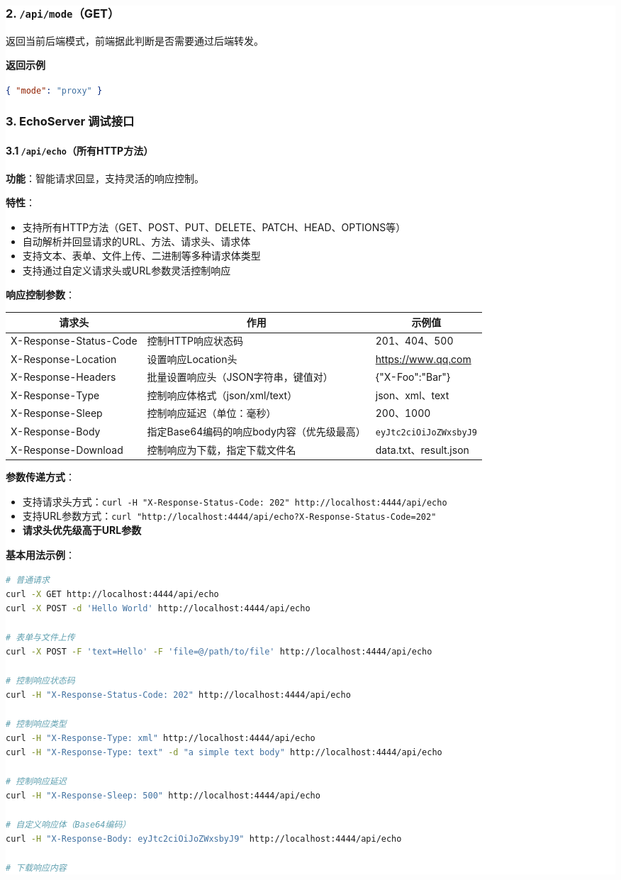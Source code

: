 ### 2. `/api/mode`（GET）

返回当前后端模式，前端据此判断是否需要通过后端转发。

**返回示例**

```json
{ "mode": "proxy" }
```

### 3. EchoServer 调试接口

#### 3.1 `/api/echo`（所有HTTP方法）

**功能**：智能请求回显，支持灵活的响应控制。

**特性**：
- 支持所有HTTP方法（GET、POST、PUT、DELETE、PATCH、HEAD、OPTIONS等）
- 自动解析并回显请求的URL、方法、请求头、请求体
- 支持文本、表单、文件上传、二进制等多种请求体类型
- 支持通过自定义请求头或URL参数灵活控制响应

**响应控制参数**：

| 请求头                  | 作用                                                | 示例值                         |
|-------------------------|---------------------------------------------------|--------------------------------|
| X-Response-Status-Code  | 控制HTTP响应状态码                                | 201、404、500                  |
| X-Response-Location     | 设置响应Location头                               | https://www.qq.com             |
| X-Response-Headers      | 批量设置响应头（JSON字符串，键值对）              | {"X-Foo":"Bar"}              |
| X-Response-Type         | 控制响应体格式（json/xml/text）                 | json、xml、text                      |
| X-Response-Sleep        | 控制响应延迟（单位：毫秒）                       | 200、1000                      |
| X-Response-Body         | 指定Base64编码的响应body内容（优先级最高）        | `eyJtc2ciOiJoZWxsbyJ9`         |
| X-Response-Download     | 控制响应为下载，指定下载文件名                     | data.txt、result.json          |

**参数传递方式**：
- 支持请求头方式：`curl -H "X-Response-Status-Code: 202" http://localhost:4444/api/echo`
- 支持URL参数方式：`curl "http://localhost:4444/api/echo?X-Response-Status-Code=202"`
- **请求头优先级高于URL参数**

**基本用法示例**：
```bash
# 普通请求
curl -X GET http://localhost:4444/api/echo
curl -X POST -d 'Hello World' http://localhost:4444/api/echo

# 表单与文件上传
curl -X POST -F 'text=Hello' -F 'file=@/path/to/file' http://localhost:4444/api/echo

# 控制响应状态码
curl -H "X-Response-Status-Code: 202" http://localhost:4444/api/echo

# 控制响应类型
curl -H "X-Response-Type: xml" http://localhost:4444/api/echo
curl -H "X-Response-Type: text" -d "a simple text body" http://localhost:4444/api/echo

# 控制响应延迟
curl -H "X-Response-Sleep: 500" http://localhost:4444/api/echo

# 自定义响应体（Base64编码）
curl -H "X-Response-Body: eyJtc2ciOiJoZWxsbyJ9" http://localhost:4444/api/echo

# 下载响应内容
```